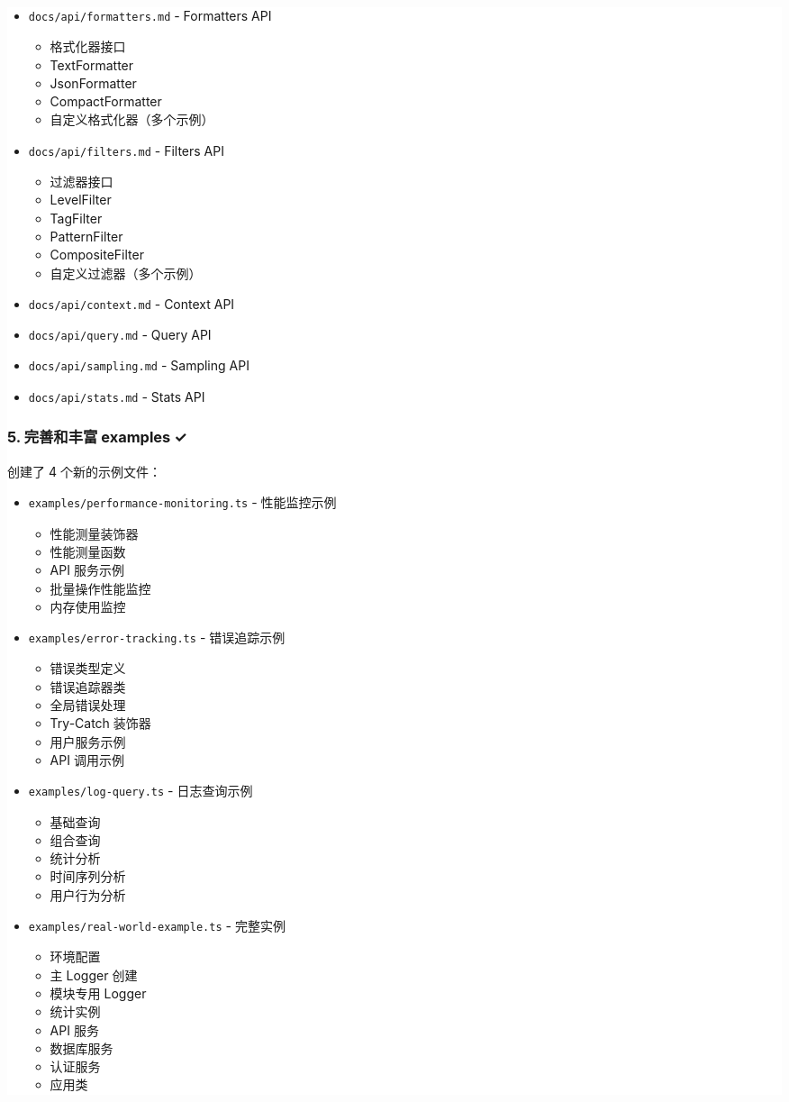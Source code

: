 - `docs/api/formatters.md` - Formatters API
  - 格式化器接口
  - TextFormatter
  - JsonFormatter
  - CompactFormatter
  - 自定义格式化器（多个示例）

- `docs/api/filters.md` - Filters API
  - 过滤器接口
  - LevelFilter
  - TagFilter
  - PatternFilter
  - CompositeFilter
  - 自定义过滤器（多个示例）

- `docs/api/context.md` - Context API
- `docs/api/query.md` - Query API
- `docs/api/sampling.md` - Sampling API
- `docs/api/stats.md` - Stats API

### 5. 完善和丰富 examples ✓

创建了 4 个新的示例文件：

- `examples/performance-monitoring.ts` - 性能监控示例
  - 性能测量装饰器
  - 性能测量函数
  - API 服务示例
  - 批量操作性能监控
  - 内存使用监控

- `examples/error-tracking.ts` - 错误追踪示例
  - 错误类型定义
  - 错误追踪器类
  - 全局错误处理
  - Try-Catch 装饰器
  - 用户服务示例
  - API 调用示例

- `examples/log-query.ts` - 日志查询示例
  - 基础查询
  - 组合查询
  - 统计分析
  - 时间序列分析
  - 用户行为分析

- `examples/real-world-example.ts` - 完整实例
  - 环境配置
  - 主 Logger 创建
  - 模块专用 Logger
  - 统计实例
  - API 服务
  - 数据库服务
  - 认证服务
  - 应用类
